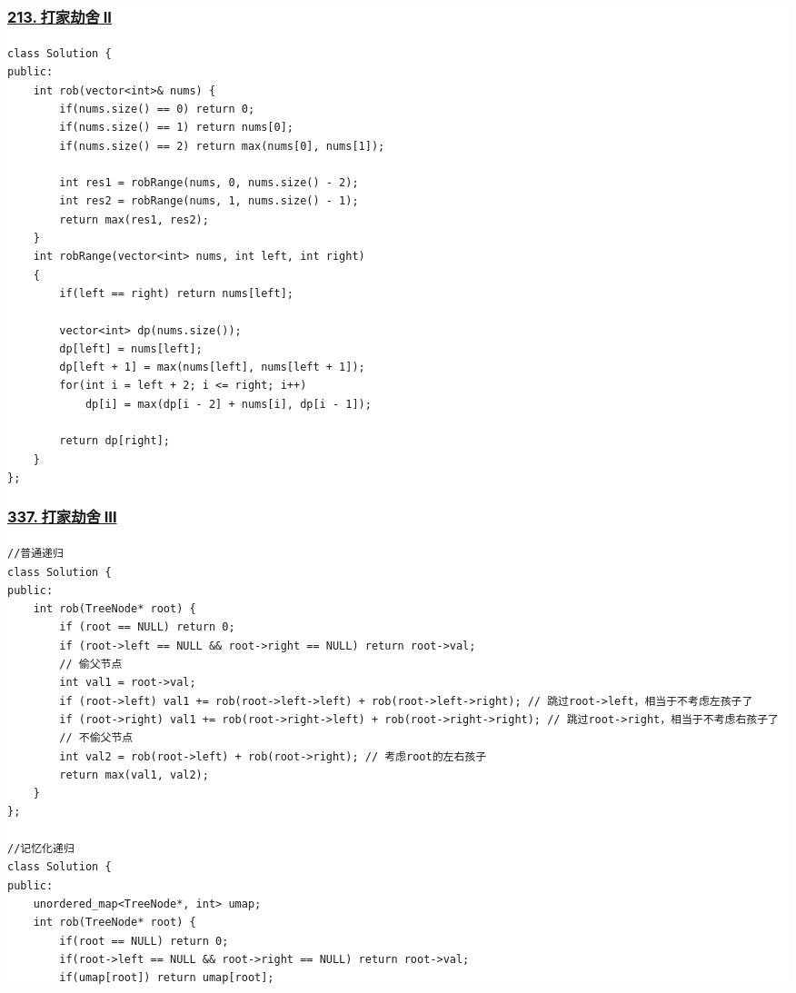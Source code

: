 ```C++{.line-numbers}
```

<a id="213"></a>

### [213. 打家劫舍 II](#TopicSummary)

```C++{.line-numbers}
class Solution {
public:
    int rob(vector<int>& nums) {
        if(nums.size() == 0) return 0;
        if(nums.size() == 1) return nums[0];
        if(nums.size() == 2) return max(nums[0], nums[1]);

        int res1 = robRange(nums, 0, nums.size() - 2);
        int res2 = robRange(nums, 1, nums.size() - 1);
        return max(res1, res2);
    }
    int robRange(vector<int> nums, int left, int right)
    {
        if(left == right) return nums[left];

        vector<int> dp(nums.size());
        dp[left] = nums[left];
        dp[left + 1] = max(nums[left], nums[left + 1]);
        for(int i = left + 2; i <= right; i++)
            dp[i] = max(dp[i - 2] + nums[i], dp[i - 1]);

        return dp[right];
    }
};
```

<a id="337"></a>

### [337. 打家劫舍 III](#TopicSummary)

```C++{.line-numbers}
//普通递归
class Solution {
public:
    int rob(TreeNode* root) {
        if (root == NULL) return 0;
        if (root->left == NULL && root->right == NULL) return root->val;
        // 偷父节点
        int val1 = root->val;
        if (root->left) val1 += rob(root->left->left) + rob(root->left->right); // 跳过root->left，相当于不考虑左孩子了
        if (root->right) val1 += rob(root->right->left) + rob(root->right->right); // 跳过root->right，相当于不考虑右孩子了
        // 不偷父节点
        int val2 = rob(root->left) + rob(root->right); // 考虑root的左右孩子
        return max(val1, val2);
    }
};

//记忆化递归
class Solution {
public:
    unordered_map<TreeNode*, int> umap;
    int rob(TreeNode* root) {
        if(root == NULL) return 0;
        if(root->left == NULL && root->right == NULL) return root->val;
        if(umap[root]) return umap[root];

```